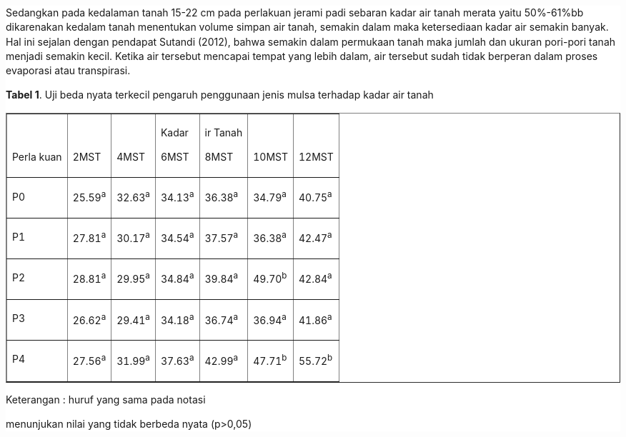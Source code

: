 <p><span class="font6">Sedangkan pada kedalaman tanah 15-22 cm pada perlakuan jerami padi sebaran kadar air tanah merata yaitu 50%-61%bb dikarenakan kedalam tanah menentukan volume simpan air tanah, semakin dalam maka ketersediaan kadar air semakin banyak. Hal ini sejalan dengan pendapat Sutandi (2012), bahwa semakin dalam permukaan tanah maka jumlah dan ukuran pori-pori tanah menjadi semakin kecil. Ketika air tersebut mencapai tempat yang lebih dalam, air tersebut sudah tidak berperan dalam proses evaporasi atau transpirasi.</span></p>
<p><span class="font6" style="font-weight:bold;">Tabel 1</span><span class="font6">. Uji beda nyata terkecil pengaruh penggunaan jenis mulsa terhadap kadar air tanah</span></p>
<table border="1">
<tr><td style="vertical-align:bottom;">
<p><span class="font4">Perla kuan</span></p></td><td style="vertical-align:bottom;">
<p><span class="font4">2MST</span></p></td><td style="vertical-align:bottom;">
<p><span class="font4">4MST</span></p></td><td style="vertical-align:bottom;">
<p><span class="font4">Kadar</span></p>
<p><span class="font4">6MST</span></p></td><td style="vertical-align:bottom;">
<p><span class="font4">ir Tanah</span></p>
<p><span class="font4">8MST</span></p></td><td style="vertical-align:bottom;">
<p><span class="font4">10MST</span></p></td><td style="vertical-align:bottom;">
<p><span class="font4">12MST</span></p></td></tr>
<tr><td style="vertical-align:middle;">
<p><span class="font4">P0</span></p></td><td style="vertical-align:middle;">
<p><span class="font4">25.59<sup>a</sup></span></p></td><td style="vertical-align:middle;">
<p><span class="font4">32.63<sup>a</sup></span></p></td><td style="vertical-align:middle;">
<p><span class="font4">34.13<sup>a</sup></span></p></td><td style="vertical-align:middle;">
<p><span class="font4">36.38<sup>a</sup></span></p></td><td style="vertical-align:middle;">
<p><span class="font4">34.79<sup>a</sup></span></p></td><td style="vertical-align:middle;">
<p><span class="font4">40.75<sup>a</sup></span></p></td></tr>
<tr><td style="vertical-align:top;">
<p><span class="font4">P1</span></p></td><td style="vertical-align:top;">
<p><span class="font4">27.81<sup>a</sup></span></p></td><td style="vertical-align:top;">
<p><span class="font4">30.17<sup>a</sup></span></p></td><td style="vertical-align:top;">
<p><span class="font4">34.54<sup>a</sup></span></p></td><td style="vertical-align:top;">
<p><span class="font4">37.57<sup>a</sup></span></p></td><td style="vertical-align:top;">
<p><span class="font4">36.38<sup>a</sup></span></p></td><td style="vertical-align:top;">
<p><span class="font4">42.47<sup>a</sup></span></p></td></tr>
<tr><td style="vertical-align:top;">
<p><span class="font4">P2</span></p></td><td style="vertical-align:top;">
<p><span class="font4">28.81<sup>a</sup></span></p></td><td style="vertical-align:top;">
<p><span class="font4">29.95<sup>a</sup></span></p></td><td style="vertical-align:top;">
<p><span class="font4">34.84<sup>a</sup></span></p></td><td style="vertical-align:top;">
<p><span class="font4">39.84<sup>a</sup></span></p></td><td style="vertical-align:top;">
<p><span class="font4">49.70<sup>b</sup></span></p></td><td style="vertical-align:top;">
<p><span class="font4">42.84<sup>a</sup></span></p></td></tr>
<tr><td style="vertical-align:top;">
<p><span class="font4">P3</span></p></td><td style="vertical-align:top;">
<p><span class="font4">26.62<sup>a</sup></span></p></td><td style="vertical-align:top;">
<p><span class="font4">29.41<sup>a</sup></span></p></td><td style="vertical-align:top;">
<p><span class="font4">34.18<sup>a</sup></span></p></td><td style="vertical-align:top;">
<p><span class="font4">36.74<sup>a</sup></span></p></td><td style="vertical-align:top;">
<p><span class="font4">36.94<sup>a</sup></span></p></td><td style="vertical-align:top;">
<p><span class="font4">41.86<sup>a</sup></span></p></td></tr>
<tr><td style="vertical-align:top;">
<p><span class="font4">P4</span></p></td><td style="vertical-align:top;">
<p><span class="font4">27.56<sup>a</sup></span></p></td><td style="vertical-align:top;">
<p><span class="font4">31.99<sup>a</sup></span></p></td><td style="vertical-align:top;">
<p><span class="font4">37.63<sup>a</sup></span></p></td><td style="vertical-align:top;">
<p><span class="font4">42.99<sup>a</sup></span></p></td><td style="vertical-align:top;">
<p><span class="font4">47.71<sup>b</sup></span></p></td><td style="vertical-align:top;">
<p><span class="font4">55.72<sup>b</sup></span></p></td></tr>
</table>
<p><span class="font6">Keterangan : huruf yang sama pada notasi</span></p>
<p><span class="font6">menunjukan nilai yang tidak berbeda nyata (p&gt;0,05)</span></p>